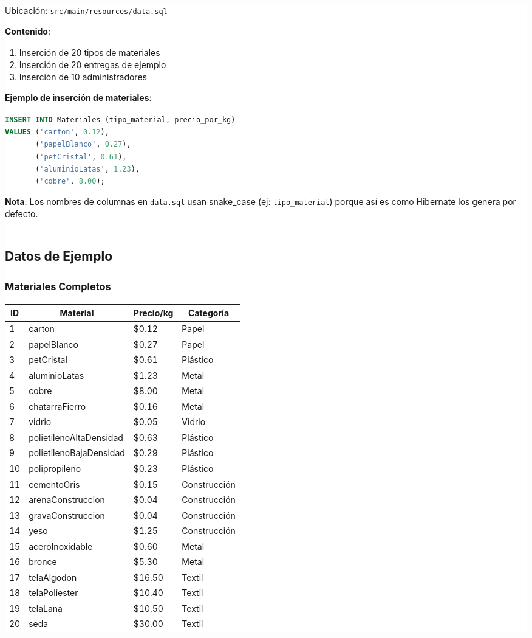Ubicación: `src/main/resources/data.sql`

**Contenido**:
1. Inserción de 20 tipos de materiales
2. Inserción de 20 entregas de ejemplo
3. Inserción de 10 administradores

**Ejemplo de inserción de materiales**:
```sql
INSERT INTO Materiales (tipo_material, precio_por_kg)
VALUES ('carton', 0.12),
       ('papelBlanco', 0.27),
       ('petCristal', 0.61),
       ('aluminioLatas', 1.23),
       ('cobre', 8.00);
```

**Nota**: Los nombres de columnas en `data.sql` usan snake_case (ej: `tipo_material`) porque así es como Hibernate los genera por defecto.

---

## Datos de Ejemplo

### Materiales Completos

| ID | Material | Precio/kg | Categoría |
|----|----------|-----------|-----------|
| 1 | carton | $0.12 | Papel |
| 2 | papelBlanco | $0.27 | Papel |
| 3 | petCristal | $0.61 | Plástico |
| 4 | aluminioLatas | $1.23 | Metal |
| 5 | cobre | $8.00 | Metal |
| 6 | chatarraFierro | $0.16 | Metal |
| 7 | vidrio | $0.05 | Vidrio |
| 8 | polietilenoAltaDensidad | $0.63 | Plástico |
| 9 | polietilenoBajaDensidad | $0.29 | Plástico |
| 10 | polipropileno | $0.23 | Plástico |
| 11 | cementoGris | $0.15 | Construcción |
| 12 | arenaConstruccion | $0.04 | Construcción |
| 13 | gravaConstruccion | $0.04 | Construcción |
| 14 | yeso | $1.25 | Construcción |
| 15 | aceroInoxidable | $0.60 | Metal |
| 16 | bronce | $5.30 | Metal |
| 17 | telaAlgodon | $16.50 | Textil |
| 18 | telaPoliester | $10.40 | Textil |
| 19 | telaLana | $10.50 | Textil |
| 20 | seda | $30.00 | Textil |
